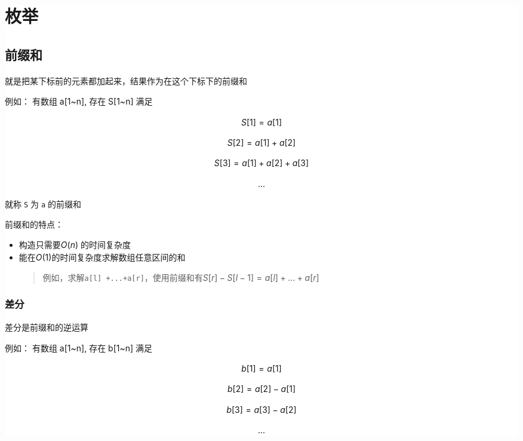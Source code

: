 # 枚举

## 前缀和

就是把某下标前的元素都加起来，结果作为在这个下标下的前缀和

例如：
有数组 a[1~n], 存在 S[1~n] 满足

$$
S[1] = a[1]
$$

$$
S[2] = a[1] + a[2]
$$

$$
S[3] = a[1] + a[2] + a[3]
$$

$$
...
$$

就称 `S` 为 `a` 的前缀和

前缀和的特点：

- 构造只需要$O(n)$ 的时间复杂度
- 能在$O(1)$的时间复杂度求解数组任意区间的和
  > 例如，求解`a[l] +...+a[r]`，使用前缀和有$S[r] - S[l - 1] = a[l] + ... + a[r]$

### 差分

差分是前缀和的逆运算

例如：
有数组 a[1~n], 存在 b[1~n] 满足

$$
b[1] = a[1]
$$

$$
b[2] = a[2] - a[1]
$$

$$
b[3] = a[3] - a[2]
$$

$$
...
$$
